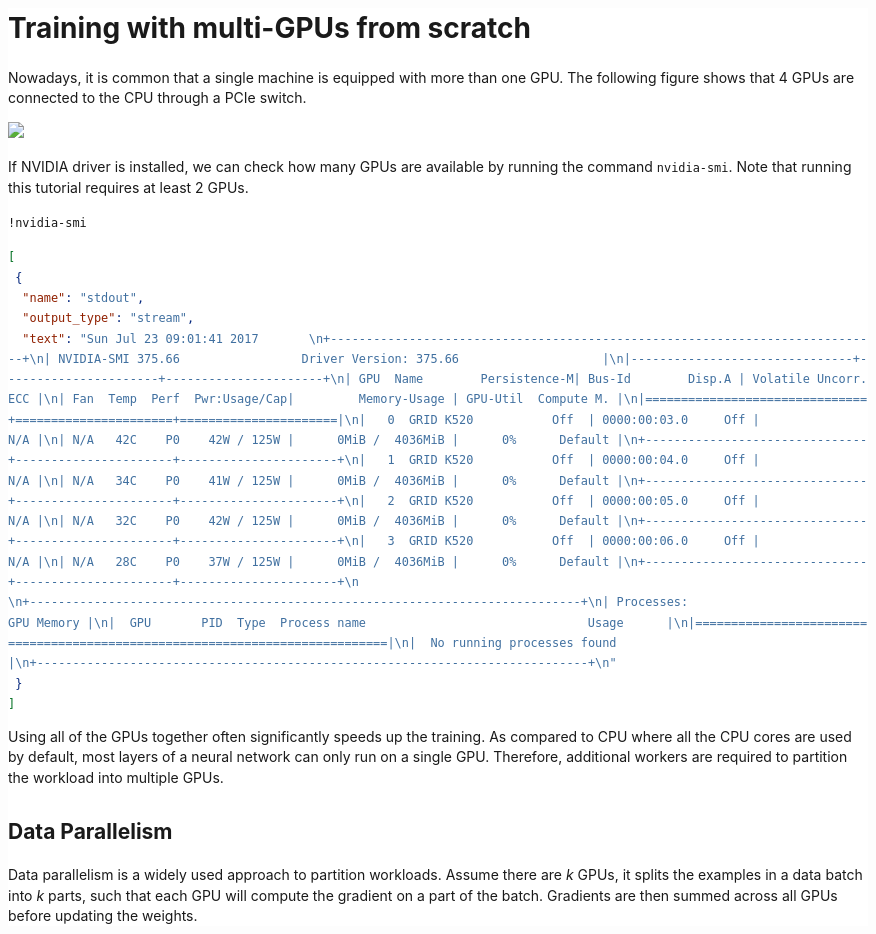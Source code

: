 # Training with multi-GPUs from scratch

Nowadays, it is common that a single machine is equipped with more than one GPU. The following figure shows that 4 GPUs are connected to the CPU through a PCIe switch. 

![](img/multi-gpu.svg)

If NVIDIA driver is installed, we can check how many GPUs are available by running the command `nvidia-smi`. Note that running this tutorial requires at least 2 GPUs. 

```{.python .input  n=1}
!nvidia-smi
```

```{.json .output n=1}
[
 {
  "name": "stdout",
  "output_type": "stream",
  "text": "Sun Jul 23 09:01:41 2017       \n+-----------------------------------------------------------------------------+\n| NVIDIA-SMI 375.66                 Driver Version: 375.66                    |\n|-------------------------------+----------------------+----------------------+\n| GPU  Name        Persistence-M| Bus-Id        Disp.A | Volatile Uncorr. ECC |\n| Fan  Temp  Perf  Pwr:Usage/Cap|         Memory-Usage | GPU-Util  Compute M. |\n|===============================+======================+======================|\n|   0  GRID K520           Off  | 0000:00:03.0     Off |                  N/A |\n| N/A   42C    P0    42W / 125W |      0MiB /  4036MiB |      0%      Default |\n+-------------------------------+----------------------+----------------------+\n|   1  GRID K520           Off  | 0000:00:04.0     Off |                  N/A |\n| N/A   34C    P0    41W / 125W |      0MiB /  4036MiB |      0%      Default |\n+-------------------------------+----------------------+----------------------+\n|   2  GRID K520           Off  | 0000:00:05.0     Off |                  N/A |\n| N/A   32C    P0    42W / 125W |      0MiB /  4036MiB |      0%      Default |\n+-------------------------------+----------------------+----------------------+\n|   3  GRID K520           Off  | 0000:00:06.0     Off |                  N/A |\n| N/A   28C    P0    37W / 125W |      0MiB /  4036MiB |      0%      Default |\n+-------------------------------+----------------------+----------------------+\n                                                                               \n+-----------------------------------------------------------------------------+\n| Processes:                                                       GPU Memory |\n|  GPU       PID  Type  Process name                               Usage      |\n|=============================================================================|\n|  No running processes found                                                 |\n+-----------------------------------------------------------------------------+\n"
 }
]
```

Using all of the GPUs together often significantly speeds up the training. As compared to CPU where all the CPU cores are used by default, most layers of a neural network can only run on a single GPU. Therefore, additional workers are required to partition the workload into multiple GPUs. 

## Data Parallelism

Data parallelism is a widely used approach to partition workloads. Assume there are *k* GPUs, it splits the examples in a data batch into *k* parts, such that each GPU will compute the gradient on a part of the batch. Gradients are then summed across all GPUs before updating the weights.
